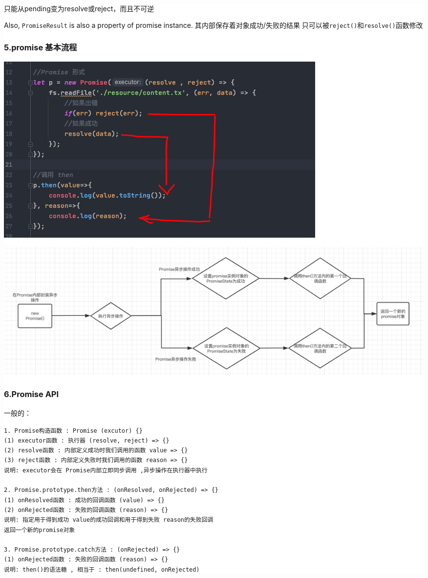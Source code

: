 只能从pending变为resolve或reject，而且不可逆

Also, `PromiseResult` is also a property of promise instance. 其内部保存着对象成功/失败的结果
只可以被`reject()`和`resolve()`函数修改

### 5.promise 基本流程

![promiseshijian1](./Image/promiseshijian1.png)

![promiseshijian2](./Image/promiseshijian2.png)

### 6.Promise API

一般的：

```
1. Promise构造函数 : Promise (excutor) {}
(1) executor函数 : 执行器 (resolve, reject) => {}
(2) resolve函数 : 内部定义成功时我们调用的函数 value => {}
(3) reject函数 : 内部定义失败时我们调用的函数 reason => {}
说明: executor会在 Promise内部立即同步调用 ,异步操作在执行器中执行

2. Promise.prototype.then方法 : (onResolved, onRejected) => {}
(1) onResolved函数 : 成功的回调函数 (value) => {}
(2) onRejected函数 : 失败的回调函数 (reason) => {}
说明: 指定用于得到成功 value的成功回调和用于得到失败 reason的失败回调
返回一个新的promise对象

3. Promise.prototype.catch方法 : (onRejected) => {}
(1) onRejected函数 : 失败的回调函数 (reason) => {}
说明: then()的语法糖 , 相当于 : then(undefined, onRejected)

```
